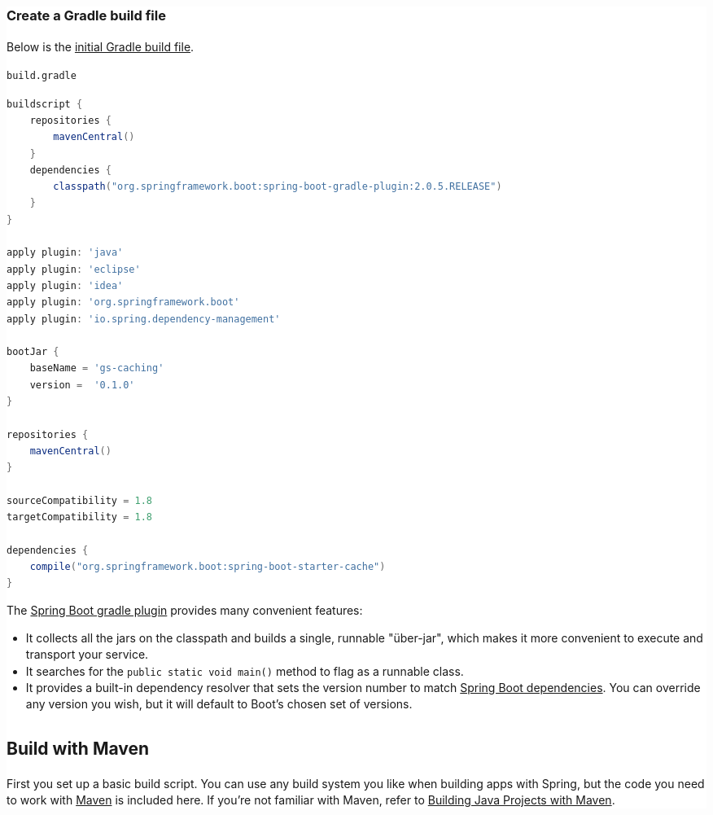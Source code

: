 ### Create a Gradle build file
Below is the [initial Gradle build file](https://github.com/spring-guides/gs-caching/blob/master/initial/build.gradle).

`build.gradle`

```gradle
buildscript {
    repositories {
        mavenCentral()
    }
    dependencies {
        classpath("org.springframework.boot:spring-boot-gradle-plugin:2.0.5.RELEASE")
    }
}

apply plugin: 'java'
apply plugin: 'eclipse'
apply plugin: 'idea'
apply plugin: 'org.springframework.boot'
apply plugin: 'io.spring.dependency-management'

bootJar {
    baseName = 'gs-caching'
    version =  '0.1.0'
}

repositories {
    mavenCentral()
}

sourceCompatibility = 1.8
targetCompatibility = 1.8

dependencies {
    compile("org.springframework.boot:spring-boot-starter-cache")
}
```

The [Spring Boot gradle plugin](https://docs.spring.io/spring-boot/docs/current/gradle-plugin/reference/html) provides many convenient features:

* It collects all the jars on the classpath and builds a single, runnable "über-jar", which makes it more convenient to execute and transport your service.
* It searches for the `public static void main()` method to flag as a runnable class.
* It provides a built-in dependency resolver that sets the version number to match [Spring Boot dependencies](https://github.com/spring-projects/spring-boot/blob/master/spring-boot-project/spring-boot-dependencies/pom.xml). You can override any version you wish, but it will default to Boot’s chosen set of versions.

## Build with Maven
First you set up a basic build script. You can use any build system you like when building apps with Spring, but the code you need to work with [Maven](https://maven.apache.org/) is included here. If you’re not familiar with Maven, refer to [Building Java Projects with Maven](http://spring.io/guides/gs/maven).
